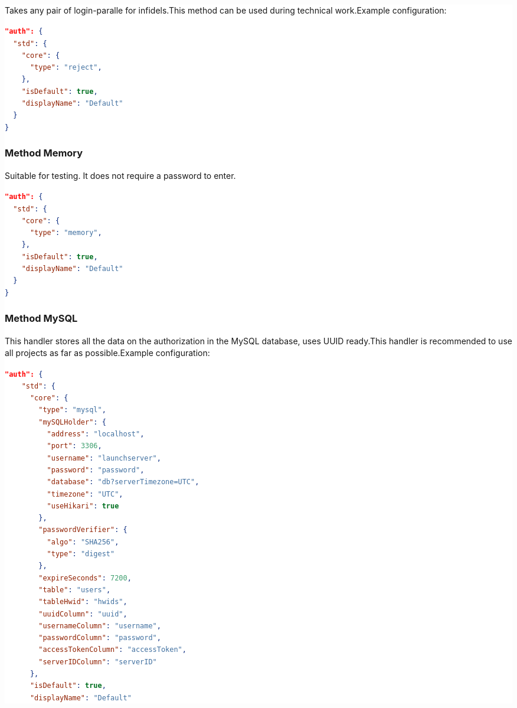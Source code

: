 Takes any pair of login-paralle for infidels.This method can be used during technical work.Example configuration:

```json
"auth": {
  "std": {
    "core": {
      "type": "reject",
    },
    "isDefault": true,
    "displayName": "Default"
  } 
}
```

### Method Memory

Suitable for testing.
It does not require a password to enter.

```json
"auth": {
  "std": {
    "core": {
      "type": "memory",
    },
    "isDefault": true,
    "displayName": "Default"
  } 
}
```

### Method  MySQL

This handler stores all the data on the authorization in the MySQL database, uses UUID ready.This handler is recommended to use all projects as far as possible.Example configuration:

```json
"auth": {
    "std": {
      "core": {
        "type": "mysql",
        "mySQLHolder": {
          "address": "localhost",
          "port": 3306,
          "username": "launchserver",
          "password": "password",
          "database": "db?serverTimezone=UTC",
          "timezone": "UTC",
          "useHikari": true
        },
        "passwordVerifier": {
          "algo": "SHA256",
          "type": "digest"
        },
        "expireSeconds": 7200,
        "table": "users",
        "tableHwid": "hwids",
        "uuidColumn": "uuid",
        "usernameColumn": "username", 
        "passwordColumn": "password",
        "accessTokenColumn": "accessToken",
        "serverIDColumn": "serverID"
      },
      "isDefault": true,
      "displayName": "Default"
```